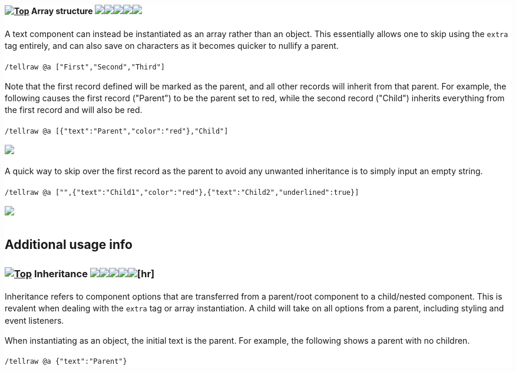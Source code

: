 #### [![Top](http://www.skylinerw.com/images/json/icons/top.png)](#table-of-contents) <a name="adding-text-array">Array structure</a> ![](http://www.skylinerw.com/images/json/icons/tellraw.png)![](http://www.skylinerw.com/images/json/icons/title.png)![](http://www.skylinerw.com/images/json/icons/book.png)![](http://www.skylinerw.com/images/json/icons/sign.png)![](http://www.skylinerw.com/images/json/icons/advancement.png)

A text component can instead be instantiated as an array rather than an object. This essentially allows one to skip using the `extra` tag entirely, and can also save on characters as it becomes quicker to nullify a parent.

```
/tellraw @a ["First","Second","Third"]
```

Note that the first record defined will be marked as the parent, and all other records will inherit from that parent. For example, the following causes the first record ("Parent") to be the parent set to red, while the second record ("Child") inherits everything from the first record and will also be red.

```
/tellraw @a [{"text":"Parent","color":"red"},"Child"]
```
![](http://www.skylinerw.com/images/textcomponent/array1.png)

A quick way to skip over the first record as the parent to avoid any unwanted inheritance is to simply input an empty string.

```
/tellraw @a ["",{"text":"Child1","color":"red"},{"text":"Child2","underlined":true}]
```
![](http://www.skylinerw.com/images/textcomponent/array2.png)

## Additional usage info

### [![Top](http://www.skylinerw.com/images/json/icons/top.png)](#table-of-contents) <a name="inheritance">Inheritance</a> ![](http://www.skylinerw.com/images/json/icons/tellraw.png)![](http://www.skylinerw.com/images/json/icons/title.png)![](http://www.skylinerw.com/images/json/icons/book.png)![](http://www.skylinerw.com/images/json/icons/sign.png)![](http://www.skylinerw.com/images/json/icons/advancement.png)[hr]

Inheritance refers to component options that are transferred from a parent/root component to a child/nested component. This is revalent when dealing with the `extra` tag or array instantiation. A child will take on all options from a parent, including styling and event listeners.

When instantiating as an object, the initial text is the parent. For example, the following shows a parent with no children.

```
/tellraw @a {"text":"Parent"}
```
